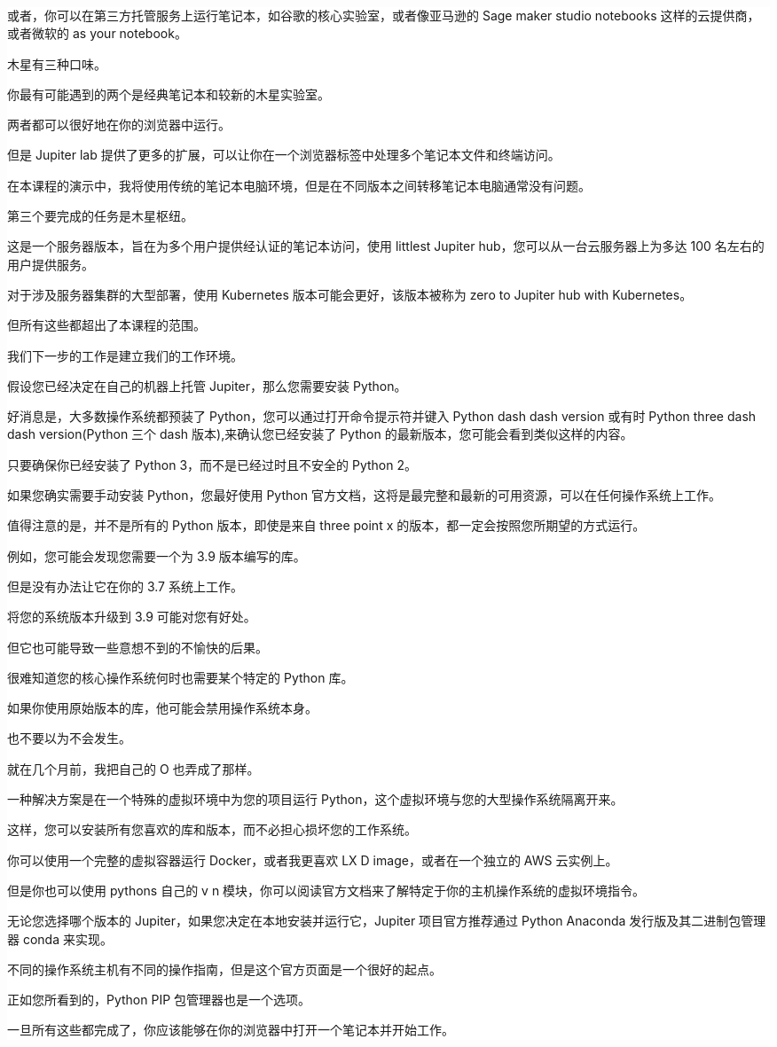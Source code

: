 或者，你可以在第三方托管服务上运行笔记本，如谷歌的核心实验室，或者像亚马逊的 Sage maker studio notebooks 这样的云提供商，或者微软的 as your notebook。

木星有三种口味。

你最有可能遇到的两个是经典笔记本和较新的木星实验室。

两者都可以很好地在你的浏览器中运行。

但是 Jupiter lab 提供了更多的扩展，可以让你在一个浏览器标签中处理多个笔记本文件和终端访问。

在本课程的演示中，我将使用传统的笔记本电脑环境，但是在不同版本之间转移笔记本电脑通常没有问题。

第三个要完成的任务是木星枢纽。

这是一个服务器版本，旨在为多个用户提供经认证的笔记本访问，使用 littlest Jupiter hub，您可以从一台云服务器上为多达 100 名左右的用户提供服务。

对于涉及服务器集群的大型部署，使用 Kubernetes 版本可能会更好，该版本被称为 zero to Jupiter hub with Kubernetes。

但所有这些都超出了本课程的范围。

我们下一步的工作是建立我们的工作环境。

假设您已经决定在自己的机器上托管 Jupiter，那么您需要安装 Python。

好消息是，大多数操作系统都预装了 Python，您可以通过打开命令提示符并键入 Python dash dash version 或有时 Python three dash dash version(Python 三个 dash 版本),来确认您已经安装了 Python 的最新版本，您可能会看到类似这样的内容。

只要确保你已经安装了 Python 3，而不是已经过时且不安全的 Python 2。

如果您确实需要手动安装 Python，您最好使用 Python 官方文档，这将是最完整和最新的可用资源，可以在任何操作系统上工作。

值得注意的是，并不是所有的 Python 版本，即使是来自 three point x 的版本，都一定会按照您所期望的方式运行。

例如，您可能会发现您需要一个为 3.9 版本编写的库。

但是没有办法让它在你的 3.7 系统上工作。

将您的系统版本升级到 3.9 可能对您有好处。

但它也可能导致一些意想不到的不愉快的后果。

很难知道您的核心操作系统何时也需要某个特定的 Python 库。

如果你使用原始版本的库，他可能会禁用操作系统本身。

也不要以为不会发生。

就在几个月前，我把自己的 O 也弄成了那样。

一种解决方案是在一个特殊的虚拟环境中为您的项目运行 Python，这个虚拟环境与您的大型操作系统隔离开来。

这样，您可以安装所有您喜欢的库和版本，而不必担心损坏您的工作系统。

你可以使用一个完整的虚拟容器运行 Docker，或者我更喜欢 LX D image，或者在一个独立的 AWS 云实例上。

但是你也可以使用 pythons 自己的 v n 模块，你可以阅读官方文档来了解特定于你的主机操作系统的虚拟环境指令。

无论您选择哪个版本的 Jupiter，如果您决定在本地安装并运行它，Jupiter 项目官方推荐通过 Python Anaconda 发行版及其二进制包管理器 conda 来实现。

不同的操作系统主机有不同的操作指南，但是这个官方页面是一个很好的起点。

正如您所看到的，Python PIP 包管理器也是一个选项。

一旦所有这些都完成了，你应该能够在你的浏览器中打开一个笔记本并开始工作。
